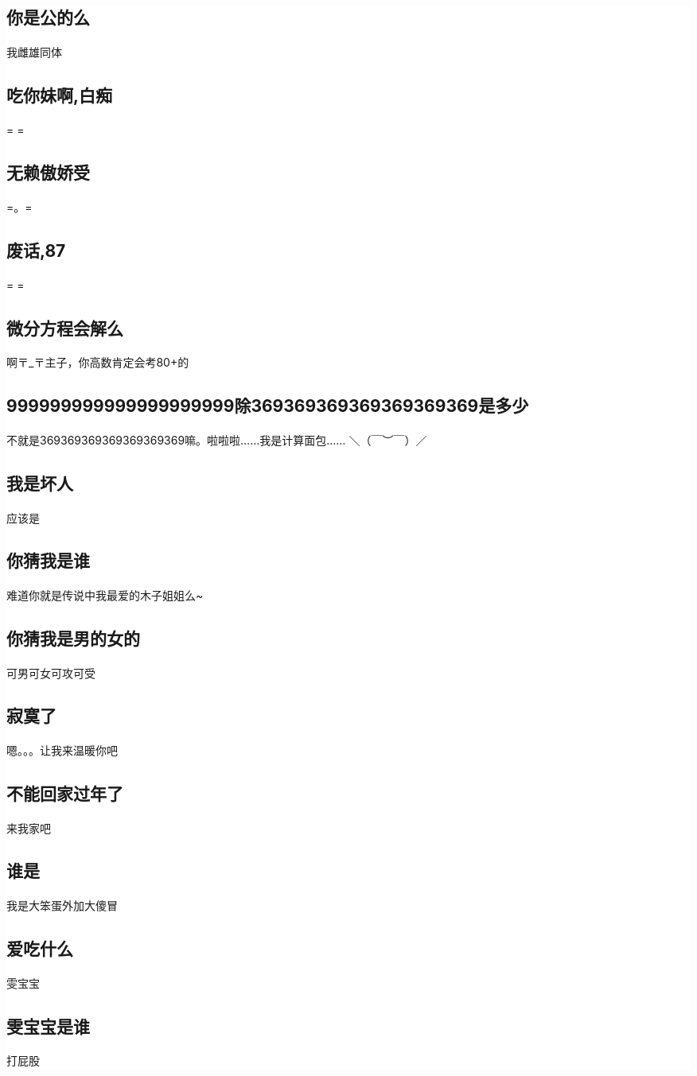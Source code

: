 ## 你是公的么
我雌雄同体

## 吃你妹啊,白痴
= =

## 无赖傲娇受
=。=

## 废话,87
= =

## 微分方程会解么
啊〒_〒主子，你高数肯定会考80+的

## 999999999999999999999除369369369369369369369是多少
不就是369369369369369369369嘛。啦啦啦……我是计算面包…… ＼（￣︶￣）／

## 我是坏人
应该是

## 你猜我是谁
难道你就是传说中我最爱的木子姐姐么~

## 你猜我是男的女的
可男可女可攻可受

## 寂寞了
嗯。。。让我来温暖你吧

## 不能回家过年了
来我家吧

## 谁是
我是大笨蛋外加大傻冒

## 爱吃什么
雯宝宝

## 雯宝宝是谁
打屁股
